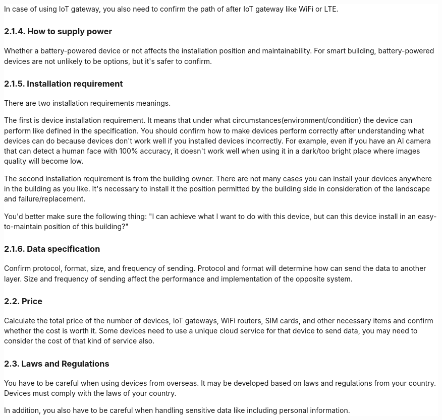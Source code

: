 In case of using IoT gateway, you also need to confirm the path of after IoT gateway like WiFi or LTE.

<a id="device-power-supply"></a>
### 2.1.4. How to supply power

Whether a battery-powered device or not affects the installation position and maintainability. For smart building, battery-powered devices are not unlikely to be options, but it's safer to confirm.

<a id="device-installation"></a>
### 2.1.5. Installation requirement

There are two installation requirements meanings.

The first is device installation requirement. It means that under what circumstances(environment/condition) the device can perform like defined in the specification. You should confirm how to make devices perform correctly after understanding what devices can do because devices don't work well if you installed devices incorrectly. For example, even if you have an AI camera that can detect a human face with 100% accuracy, it doesn't work well when using it in a dark/too bright place where images quality will become low.  

The second installation requirement is from the building owner.
There are not many cases you can install your devices anywhere in the building as you like. It's necessary to install it the position permitted by the building side in consideration of the landscape and failure/replacement.

You'd better make sure the following thing: 
"I can achieve what I want to do with this device, but can this device install in an easy-to-maintain position of this building?"


<a id="device-data-spec"></a>
### 2.1.6. Data specification

Confirm protocol, format, size, and frequency of sending. Protocol and format will determine how can send the data to another layer. Size and frequency of sending affect the performance and implementation of the opposite system.

<a id="device-price"></a>
### 2.2. Price

Calculate the total price of the number of devices, IoT gateways, WiFi routers, SIM cards, and other necessary items and confirm whether the cost is worth it. Some devices need to use a unique cloud service for that device to send data, you may need to consider the cost of that kind of service also.

<a id="device-laws"></a>
### 2.3. Laws and Regulations

You have to be careful when using devices from overseas. It may be developed based on laws and regulations from your country. Devices must comply with the laws of your country. 

In addition, you also have to be careful when handling sensitive data like including personal information.
